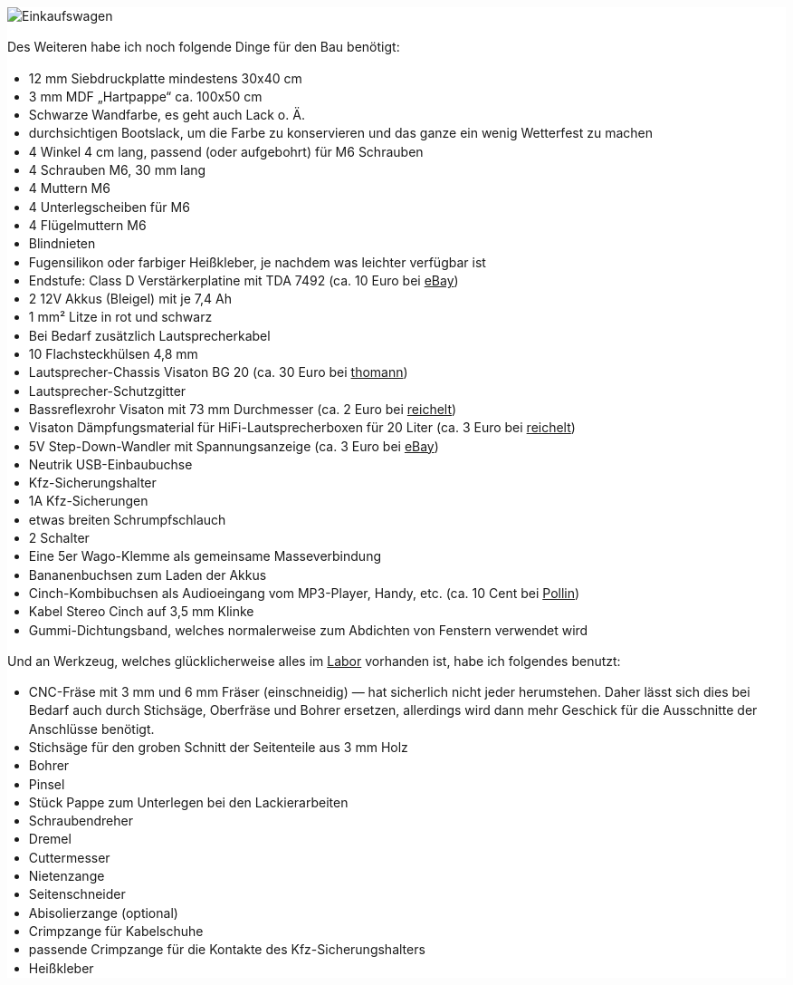 ![Einkaufswagen](/assets/bierbox/einkaufswagen.jpg)

Des Weiteren habe ich noch folgende Dinge für den Bau benötigt:

* 12 mm Siebdruckplatte mindestens 30x40 cm
* 3 mm MDF „Hartpappe“ ca. 100x50 cm
* Schwarze Wandfarbe, es geht auch Lack o. Ä.
* durchsichtigen Bootslack, um die Farbe zu konservieren und das ganze ein wenig Wetterfest zu machen
* 4 Winkel 4 cm lang, passend (oder aufgebohrt) für M6 Schrauben
* 4 Schrauben M6, 30 mm lang
* 4 Muttern M6
* 4 Unterlegscheiben für M6
* 4 Flügelmuttern M6
* Blindnieten
* Fugensilikon oder farbiger Heißkleber, je nachdem was leichter verfügbar ist
* Endstufe: Class D Verstärkerplatine mit TDA 7492 (ca. 10 Euro bei [eBay](http://www.ebay.de/itm/162006712978))
* 2 12V Akkus (Bleigel) mit je 7,4 Ah
* 1 mm² Litze in rot und schwarz
* Bei Bedarf zusätzlich Lautsprecherkabel
* 10 Flachsteckhülsen 4,8 mm
* Lautsprecher-Chassis Visaton BG 20 (ca. 30 Euro bei [thomann](https://www.thomann.de/de/visaton_bg_208_ohm.htm))
* Lautsprecher-Schutzgitter
* Bassreflexrohr Visaton mit 73 mm Durchmesser (ca. 2 Euro bei [reichelt](http://www.reichelt.de/VIS-BR-15-34/3/index.html?ARTICLE=22373))
* Visaton Dämpfungsmaterial für HiFi-Lautsprecherboxen für 20 Liter (ca. 3 Euro bei [reichelt](http://www.reichelt.de/VIS-5070/3/index.html?ARTICLE=22415))
* 5V Step-Down-Wandler mit Spannungsanzeige (ca. 3 Euro bei [eBay](http://www.ebay.de/itm/331591953526))
* Neutrik USB-Einbaubuchse
* Kfz-Sicherungshalter
* 1A Kfz-Sicherungen
* etwas breiten Schrumpfschlauch
* 2 Schalter
* Eine 5er Wago-Klemme als gemeinsame Masseverbindung
* Bananenbuchsen zum Laden der Akkus
* Cinch-Kombibuchsen als Audioeingang vom MP3-Player, Handy, etc. (ca. 10 Cent bei [Pollin](http://www.pollin.de/shop/dt/Mzc3ODQ1OTk-))
* Kabel Stereo Cinch auf 3,5 mm Klinke
* Gummi-Dichtungsband, welches normalerweise zum Abdichten von Fenstern verwendet wird

Und an Werkzeug, welches glücklicherweise alles im [Labor](https://das-labor.org) vorhanden ist, habe ich folgendes benutzt:

* CNC-Fräse mit 3 mm und 6 mm Fräser (einschneidig) — hat sicherlich nicht jeder herumstehen. Daher lässt sich dies bei Bedarf auch durch Stichsäge, Oberfräse und Bohrer ersetzen, allerdings wird dann mehr Geschick für die Ausschnitte der Anschlüsse benötigt. 
* Stichsäge für den groben Schnitt der Seitenteile aus 3 mm Holz
* Bohrer
* Pinsel
* Stück Pappe zum Unterlegen bei den Lackierarbeiten
* Schraubendreher
* Dremel
* Cuttermesser
* Nietenzange
* Seitenschneider
* Abisolierzange (optional)
* Crimpzange für Kabelschuhe
* passende Crimpzange für die Kontakte des Kfz-Sicherungshalters
* Heißkleber

